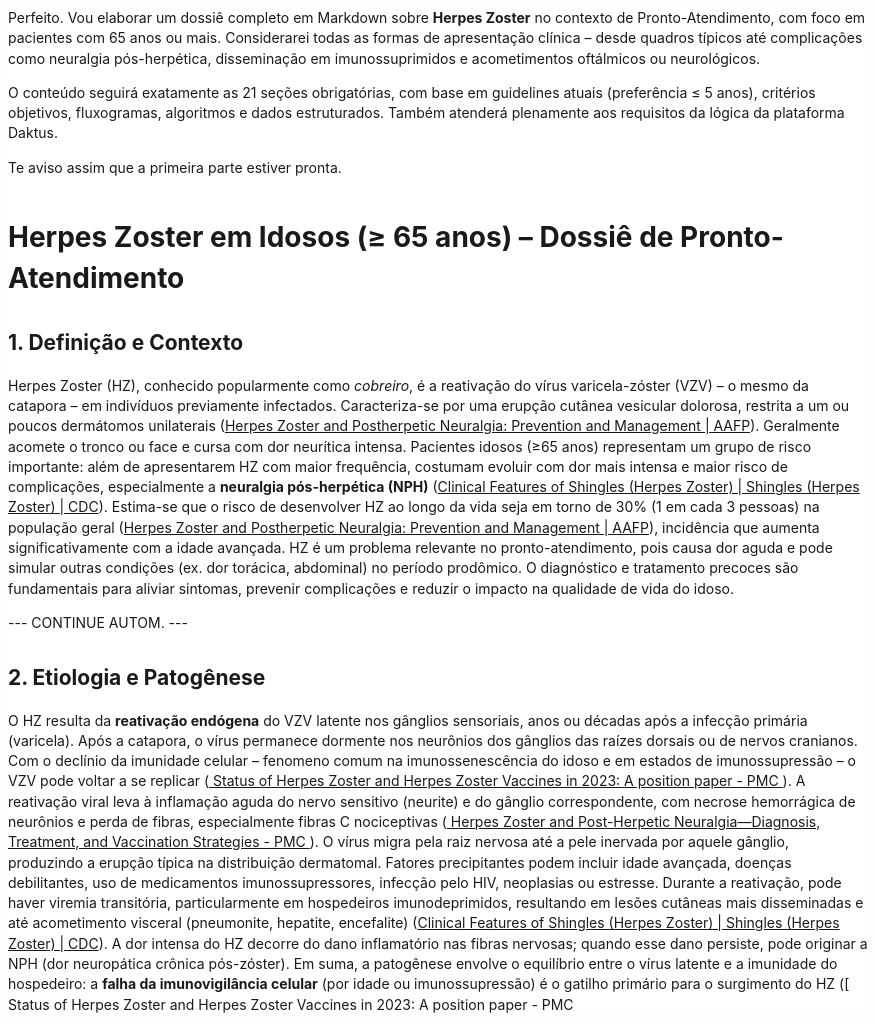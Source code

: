 Perfeito. Vou elaborar um dossiê completo em Markdown sobre **Herpes Zoster** no contexto de Pronto-Atendimento, com foco em pacientes com 65 anos ou mais. Considerarei todas as formas de apresentação clínica – desde quadros típicos até complicações como neuralgia pós-herpética, disseminação em imunossuprimidos e acometimentos oftálmicos ou neurológicos.

O conteúdo seguirá exatamente as 21 seções obrigatórias, com base em guidelines atuais (preferência ≤ 5 anos), critérios objetivos, fluxogramas, algoritmos e dados estruturados. Também atenderá plenamente aos requisitos da lógica da plataforma Daktus.

Te aviso assim que a primeira parte estiver pronta.

# Herpes Zoster em Idosos (≥ 65 anos) – Dossiê de Pronto-Atendimento

## 1. Definição e Contexto
Herpes Zoster (HZ), conhecido popularmente como *cobreiro*, é a reativação do vírus varicela-zóster (VZV) – o mesmo da catapora – em indivíduos previamente infectados. Caracteriza-se por uma erupção cutânea vesicular dolorosa, restrita a um ou poucos dermátomos unilaterais ([Herpes Zoster and Postherpetic Neuralgia: Prevention and Management | AAFP](https://www.aafp.org/pubs/afp/issues/2017/1115/p656.html#:~:text=Herpes%20zoster%2C%20or%20shingles%2C%20is,3%2C4)). Geralmente acomete o tronco ou face e cursa com dor neurítica intensa. Pacientes idosos (≥65 anos) representam um grupo de risco importante: além de apresentarem HZ com maior frequência, costumam evoluir com dor mais intensa e maior risco de complicações, especialmente a **neuralgia pós-herpética (NPH)** ([Clinical Features of Shingles (Herpes Zoster) | Shingles (Herpes Zoster) | CDC](https://www.cdc.gov/shingles/hcp/clinical-signs/index.html#:~:text=A%20person%27s%20risk%20of%20having,herpes%20zoster%20will%20have%20PHN)). Estima-se que o risco de desenvolver HZ ao longo da vida seja em torno de 30% (1 em cada 3 pessoas) na população geral ([Herpes Zoster and Postherpetic Neuralgia: Prevention and Management | AAFP](https://www.aafp.org/pubs/afp/issues/2017/1115/p656.html#:~:text=Herpes%20zoster%2C%20or%20shingles%2C%20is,can%20be%20treated%20with%20acyclovir)), incidência que aumenta significativamente com a idade avançada. HZ é um problema relevante no pronto-atendimento, pois causa dor aguda e pode simular outras condições (ex. dor torácica, abdominal) no período prodômico. O diagnóstico e tratamento precoces são fundamentais para aliviar sintomas, prevenir complicações e reduzir o impacto na qualidade de vida do idoso.

--- CONTINUE AUTOM. ---

## 2. Etiologia e Patogênese 
O HZ resulta da **reativação endógena** do VZV latente nos gânglios sensoriais, anos ou décadas após a infecção primária (varicela). Após a catapora, o vírus permanece dormente nos neurônios dos gânglios das raízes dorsais ou de nervos cranianos. Com o declínio da imunidade celular – fenomeno comum na imunossenescência do idoso e em estados de imunossupressão – o VZV pode voltar a se replicar ([
            Status of Herpes Zoster and Herpes Zoster Vaccines in 2023: A position paper - PMC
        ](https://pmc.ncbi.nlm.nih.gov/articles/PMC10238794/#:~:text=Immunosenescence%20and%20consequent%20loss%20of,and%20a%20third%20in%202)). A reativação viral leva à inflamação aguda do nervo sensitivo (neurite) e do gânglio correspondente, com necrose hemorrágica de neurônios e perda de fibras, especialmente fibras C nociceptivas ([
            Herpes Zoster and Post-Herpetic Neuralgia—Diagnosis, Treatment, and Vaccination Strategies - PMC
        ](https://pmc.ncbi.nlm.nih.gov/articles/PMC11280284/#:~:text=Acute%20herpes%20zoster%20is%20caused,The)). O vírus migra pela raiz nervosa até a pele inervada por aquele gânglio, produzindo a erupção típica na distribuição dermatomal. Fatores precipitantes podem incluir idade avançada, doenças debilitantes, uso de medicamentos imunossupressores, infecção pelo HIV, neoplasias ou estresse. Durante a reativação, pode haver viremia transitória, particularmente em hospedeiros imunodeprimidos, resultando em lesões cutâneas mais disseminadas e até acometimento visceral (pneumonite, hepatite, encefalite) ([Clinical Features of Shingles (Herpes Zoster) | Shingles (Herpes Zoster) | CDC](https://www.cdc.gov/shingles/hcp/clinical-signs/index.html#:~:text=Disseminated%20zoster%20can%20include%20generalized,difficult%20to%20distinguish%20from%20varicella)). A dor intensa do HZ decorre do dano inflamatório nas fibras nervosas; quando esse dano persiste, pode originar a NPH (dor neuropática crônica pós-zóster). Em suma, a patogênese envolve o equilíbrio entre o vírus latente e a imunidade do hospedeiro: a **falha da imunovigilância celular** (por idade ou imunossupressão) é o gatilho primário para o surgimento do HZ ([
            Status of Herpes Zoster and Herpes Zoster Vaccines in 2023: A position paper - PMC